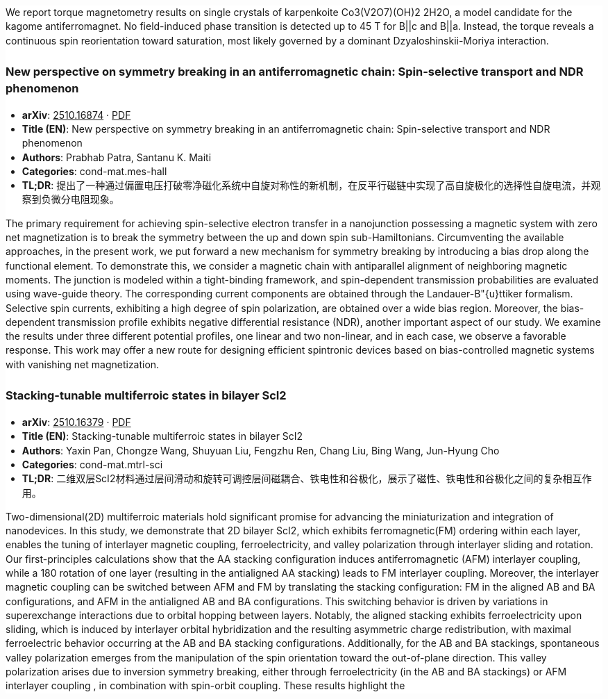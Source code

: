 We report torque magnetometry results on single crystals of karpenkoite
Co3(V2O7)(OH)2 2H2O, a model candidate for the kagome antiferromagnet. No
field-induced phase transition is detected up to 45 T for B||c and B||a.
Instead, the torque reveals a continuous spin reorientation toward saturation,
most likely governed by a dominant Dzyaloshinskii-Moriya interaction.

### New perspective on symmetry breaking in an antiferromagnetic chain: Spin-selective transport and NDR phenomenon
- **arXiv**: [2510.16874](https://arxiv.org/abs/2510.16874)  ·  [PDF](https://arxiv.org/pdf/2510.16874.pdf)
- **Title (EN)**: New perspective on symmetry breaking in an antiferromagnetic chain: Spin-selective transport and NDR phenomenon
- **Authors**: Prabhab Patra, Santanu K. Maiti
- **Categories**: cond-mat.mes-hall
- **TL;DR**: 提出了一种通过偏置电压打破零净磁化系统中自旋对称性的新机制，在反平行磁链中实现了高自旋极化的选择性自旋电流，并观察到负微分电阻现象。

The primary requirement for achieving spin-selective electron transfer in a
nanojunction possessing a magnetic system with zero net magnetization is to
break the symmetry between the up and down spin sub-Hamiltonians. Circumventing
the available approaches, in the present work, we put forward a new mechanism
for symmetry breaking by introducing a bias drop along the functional element.
To demonstrate this, we consider a magnetic chain with antiparallel alignment
of neighboring magnetic moments. The junction is modeled within a tight-binding
framework, and spin-dependent transmission probabilities are evaluated using
wave-guide theory. The corresponding current components are obtained through
the Landauer-B\"{u}ttiker formalism. Selective spin currents, exhibiting a high
degree of spin polarization, are obtained over a wide bias region. Moreover,
the bias-dependent transmission profile exhibits negative differential
resistance (NDR), another important aspect of our study. We examine the results
under three different potential profiles, one linear and two non-linear, and in
each case, we observe a favorable response. This work may offer a new route for
designing efficient spintronic devices based on bias-controlled magnetic
systems with vanishing net magnetization.

### Stacking-tunable multiferroic states in bilayer ScI2
- **arXiv**: [2510.16379](https://arxiv.org/abs/2510.16379)  ·  [PDF](https://arxiv.org/pdf/2510.16379.pdf)
- **Title (EN)**: Stacking-tunable multiferroic states in bilayer ScI2
- **Authors**: Yaxin Pan, Chongze Wang, Shuyuan Liu, Fengzhu Ren, Chang Liu, Bing Wang, Jun-Hyung Cho
- **Categories**: cond-mat.mtrl-sci
- **TL;DR**: 二维双层ScI2材料通过层间滑动和旋转可调控层间磁耦合、铁电性和谷极化，展示了磁性、铁电性和谷极化之间的复杂相互作用。

Two-dimensional(2D) multiferroic materials hold significant promise for
advancing the miniaturization and integration of nanodevices. In this study, we
demonstrate that 2D bilayer ScI2, which exhibits ferromagnetic(FM) ordering
within each layer, enables the tuning of interlayer magnetic coupling,
ferroelectricity, and valley polarization through interlayer sliding and
rotation. Our first-principles calculations show that the AA stacking
configuration induces antiferromagnetic (AFM) interlayer coupling, while a 180
rotation of one layer (resulting in the antialigned AA stacking) leads to FM
interlayer coupling. Moreover, the interlayer magnetic coupling can be switched
between AFM and FM by translating the stacking configuration: FM in the aligned
AB and BA configurations, and AFM in the antialigned AB and BA configurations.
This switching behavior is driven by variations in superexchange interactions
due to orbital hopping between layers. Notably, the aligned stacking exhibits
ferroelectricity upon sliding, which is induced by interlayer orbital
hybridization and the resulting asymmetric charge redistribution, with maximal
ferroelectric behavior occurring at the AB and BA stacking configurations.
Additionally, for the AB and BA stackings, spontaneous valley polarization
emerges from the manipulation of the spin orientation toward the out-of-plane
direction. This valley polarization arises due to inversion symmetry breaking,
either through ferroelectricity (in the AB and BA stackings) or AFM interlayer
coupling , in combination with spin-orbit coupling. These results highlight the